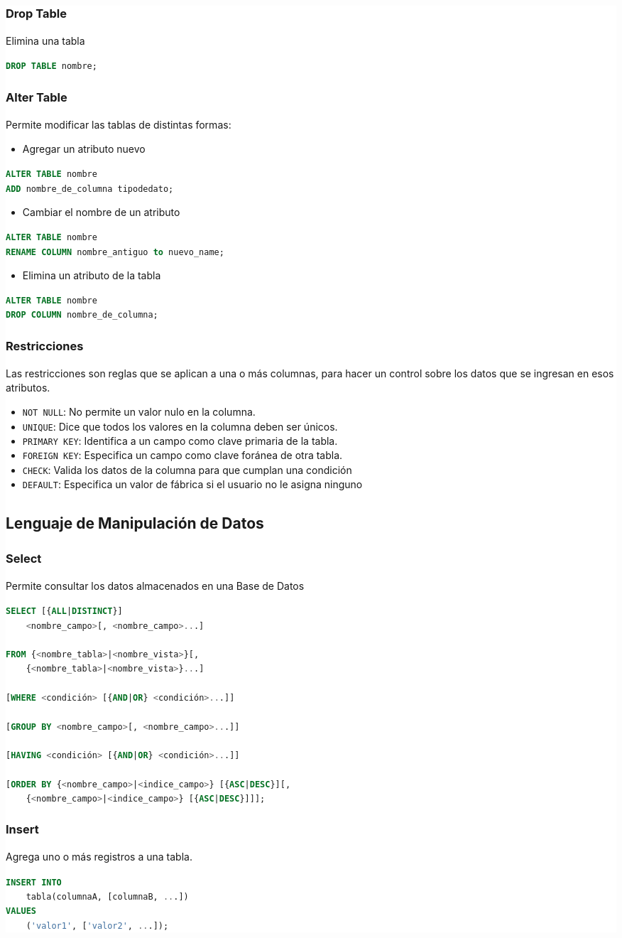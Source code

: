 ### Drop Table
Elimina una tabla
```sql
DROP TABLE nombre;
```

### Alter Table
Permite modificar las tablas de distintas formas:

* Agregar un atributo nuevo
```sql
ALTER TABLE nombre
ADD nombre_de_columna tipodedato;
```

* Cambiar el nombre de un atributo
```sql
ALTER TABLE nombre
RENAME COLUMN nombre_antiguo to nuevo_name;
```
* Elimina un atributo de la tabla
```sql
ALTER TABLE nombre
DROP COLUMN nombre_de_columna;
```

### Restricciones
Las restricciones son reglas que se aplican a una o más columnas, para hacer un control sobre los datos que se ingresan en esos atributos.

* ```NOT NULL```: No permite un valor nulo en la columna.
* ```UNIQUE```: Dice que todos los valores en la columna deben ser únicos.
* ```PRIMARY KEY```: Identifica a un campo como clave primaria de la tabla.
* ```FOREIGN KEY```: Especifica un campo como clave foránea de otra tabla.
* ```CHECK```: Valida los datos de la columna para que cumplan una condición
* ```DEFAULT```: Especifica un valor de fábrica si el usuario no le asigna ninguno

## Lenguaje de Manipulación de Datos

### Select
Permite consultar los datos almacenados en una Base de Datos
```sql
SELECT [{ALL|DISTINCT}]
    <nombre_campo>[, <nombre_campo>...]

FROM {<nombre_tabla>|<nombre_vista>}[,
    {<nombre_tabla>|<nombre_vista>}...]

[WHERE <condición> [{AND|OR} <condición>...]]

[GROUP BY <nombre_campo>[, <nombre_campo>...]]

[HAVING <condición> [{AND|OR} <condición>...]]

[ORDER BY {<nombre_campo>|<indice_campo>} [{ASC|DESC}][,
    {<nombre_campo>|<indice_campo>} [{ASC|DESC}]]];
```
### Insert
Agrega uno o más registros a una tabla.
```sql
INSERT INTO
    tabla(columnaA, [columnaB, ...])
VALUES
    ('valor1', ['valor2', ...]);
```